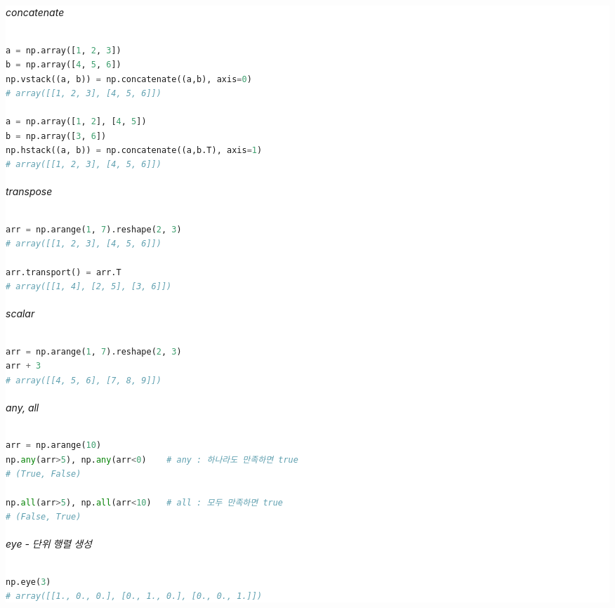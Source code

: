 

###### concatenate

```python
a = np.array([1, 2, 3])
b = np.array([4, 5, 6])
np.vstack((a, b)) = np.concatenate((a,b), axis=0)
# array([[1, 2, 3], [4, 5, 6]])

a = np.array([1, 2], [4, 5])
b = np.array([3, 6])
np.hstack((a, b)) = np.concatenate((a,b.T), axis=1)
# array([[1, 2, 3], [4, 5, 6]])
```



###### transpose

```python
arr = np.arange(1, 7).reshape(2, 3)
# array([[1, 2, 3], [4, 5, 6]])

arr.transport() = arr.T
# array([[1, 4], [2, 5], [3, 6]])
```



###### scalar

```python
arr = np.arange(1, 7).reshape(2, 3)
arr + 3
# array([[4, 5, 6], [7, 8, 9]])
```



###### any, all

```python
arr = np.arange(10)
np.any(arr>5), np.any(arr<0)	# any : 하나라도 만족하면 true
# (True, False)

np.all(arr>5), np.all(arr<10)	# all : 모두 만족하면 true
# (False, True)
```



###### eye - 단위 행렬 생성

```python
np.eye(3)
# array([[1., 0., 0.], [0., 1., 0.], [0., 0., 1.]])
```


